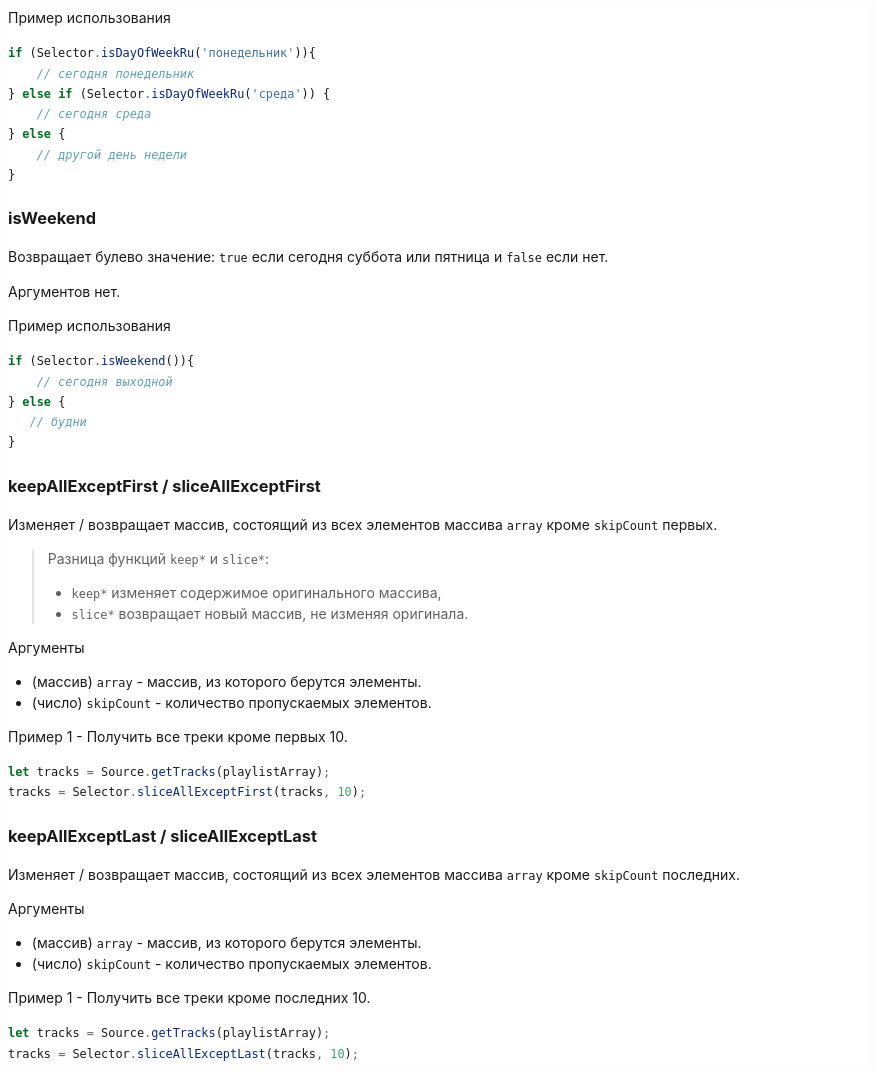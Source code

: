 Пример использования
```js
if (Selector.isDayOfWeekRu('понедельник')){
    // сегодня понедельник
} else if (Selector.isDayOfWeekRu('среда')) {
    // сегодня среда
} else {
    // другой день недели
}
```

### isWeekend

Возвращает булево значение: `true` если сегодня суббота или пятница и `false` если нет.

Аргументов нет.

Пример использования
```js
if (Selector.isWeekend()){
    // сегодня выходной
} else {
   // будни
}
```

### keepAllExceptFirst / sliceAllExceptFirst

Изменяет / возвращает массив, состоящий из всех элементов массива `array` кроме `skipCount` первых.

> Разница функций `keep*` и `slice*`:
> 
> - `keep*` изменяет содержимое оригинального массива, 
> - `slice*` возвращает новый массив, не изменяя оригинала.

Аргументы
- (массив) `array` - массив, из которого берутся элементы.
- (число) `skipCount` - количество пропускаемых элементов.

Пример 1 - Получить все треки кроме первых 10.
```js
let tracks = Source.getTracks(playlistArray);
tracks = Selector.sliceAllExceptFirst(tracks, 10);
```

### keepAllExceptLast / sliceAllExceptLast

Изменяет / возвращает массив, состоящий из всех элементов массива `array` кроме `skipCount` последних.

Аргументы
- (массив) `array` - массив, из которого берутся элементы.
- (число) `skipCount` - количество пропускаемых элементов.

Пример 1 - Получить все треки кроме последних 10.
```js
let tracks = Source.getTracks(playlistArray);
tracks = Selector.sliceAllExceptLast(tracks, 10);
```
